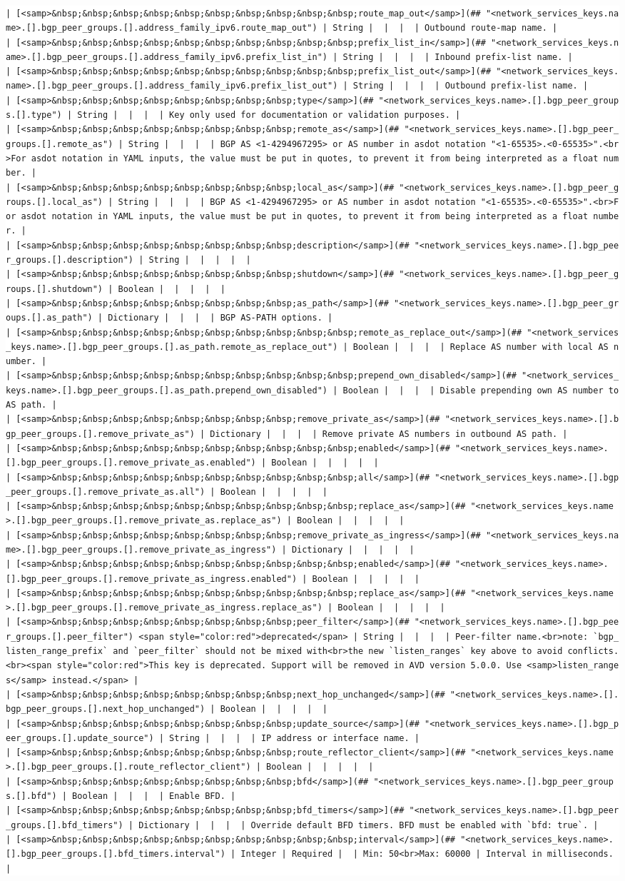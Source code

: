     | [<samp>&nbsp;&nbsp;&nbsp;&nbsp;&nbsp;&nbsp;&nbsp;&nbsp;&nbsp;&nbsp;route_map_out</samp>](## "<network_services_keys.name>.[].bgp_peer_groups.[].address_family_ipv6.route_map_out") | String |  |  |  | Outbound route-map name. |
    | [<samp>&nbsp;&nbsp;&nbsp;&nbsp;&nbsp;&nbsp;&nbsp;&nbsp;&nbsp;&nbsp;prefix_list_in</samp>](## "<network_services_keys.name>.[].bgp_peer_groups.[].address_family_ipv6.prefix_list_in") | String |  |  |  | Inbound prefix-list name. |
    | [<samp>&nbsp;&nbsp;&nbsp;&nbsp;&nbsp;&nbsp;&nbsp;&nbsp;&nbsp;&nbsp;prefix_list_out</samp>](## "<network_services_keys.name>.[].bgp_peer_groups.[].address_family_ipv6.prefix_list_out") | String |  |  |  | Outbound prefix-list name. |
    | [<samp>&nbsp;&nbsp;&nbsp;&nbsp;&nbsp;&nbsp;&nbsp;&nbsp;type</samp>](## "<network_services_keys.name>.[].bgp_peer_groups.[].type") | String |  |  |  | Key only used for documentation or validation purposes. |
    | [<samp>&nbsp;&nbsp;&nbsp;&nbsp;&nbsp;&nbsp;&nbsp;&nbsp;remote_as</samp>](## "<network_services_keys.name>.[].bgp_peer_groups.[].remote_as") | String |  |  |  | BGP AS <1-4294967295> or AS number in asdot notation "<1-65535>.<0-65535>".<br>For asdot notation in YAML inputs, the value must be put in quotes, to prevent it from being interpreted as a float number. |
    | [<samp>&nbsp;&nbsp;&nbsp;&nbsp;&nbsp;&nbsp;&nbsp;&nbsp;local_as</samp>](## "<network_services_keys.name>.[].bgp_peer_groups.[].local_as") | String |  |  |  | BGP AS <1-4294967295> or AS number in asdot notation "<1-65535>.<0-65535>".<br>For asdot notation in YAML inputs, the value must be put in quotes, to prevent it from being interpreted as a float number. |
    | [<samp>&nbsp;&nbsp;&nbsp;&nbsp;&nbsp;&nbsp;&nbsp;&nbsp;description</samp>](## "<network_services_keys.name>.[].bgp_peer_groups.[].description") | String |  |  |  |  |
    | [<samp>&nbsp;&nbsp;&nbsp;&nbsp;&nbsp;&nbsp;&nbsp;&nbsp;shutdown</samp>](## "<network_services_keys.name>.[].bgp_peer_groups.[].shutdown") | Boolean |  |  |  |  |
    | [<samp>&nbsp;&nbsp;&nbsp;&nbsp;&nbsp;&nbsp;&nbsp;&nbsp;as_path</samp>](## "<network_services_keys.name>.[].bgp_peer_groups.[].as_path") | Dictionary |  |  |  | BGP AS-PATH options. |
    | [<samp>&nbsp;&nbsp;&nbsp;&nbsp;&nbsp;&nbsp;&nbsp;&nbsp;&nbsp;&nbsp;remote_as_replace_out</samp>](## "<network_services_keys.name>.[].bgp_peer_groups.[].as_path.remote_as_replace_out") | Boolean |  |  |  | Replace AS number with local AS number. |
    | [<samp>&nbsp;&nbsp;&nbsp;&nbsp;&nbsp;&nbsp;&nbsp;&nbsp;&nbsp;&nbsp;prepend_own_disabled</samp>](## "<network_services_keys.name>.[].bgp_peer_groups.[].as_path.prepend_own_disabled") | Boolean |  |  |  | Disable prepending own AS number to AS path. |
    | [<samp>&nbsp;&nbsp;&nbsp;&nbsp;&nbsp;&nbsp;&nbsp;&nbsp;remove_private_as</samp>](## "<network_services_keys.name>.[].bgp_peer_groups.[].remove_private_as") | Dictionary |  |  |  | Remove private AS numbers in outbound AS path. |
    | [<samp>&nbsp;&nbsp;&nbsp;&nbsp;&nbsp;&nbsp;&nbsp;&nbsp;&nbsp;&nbsp;enabled</samp>](## "<network_services_keys.name>.[].bgp_peer_groups.[].remove_private_as.enabled") | Boolean |  |  |  |  |
    | [<samp>&nbsp;&nbsp;&nbsp;&nbsp;&nbsp;&nbsp;&nbsp;&nbsp;&nbsp;&nbsp;all</samp>](## "<network_services_keys.name>.[].bgp_peer_groups.[].remove_private_as.all") | Boolean |  |  |  |  |
    | [<samp>&nbsp;&nbsp;&nbsp;&nbsp;&nbsp;&nbsp;&nbsp;&nbsp;&nbsp;&nbsp;replace_as</samp>](## "<network_services_keys.name>.[].bgp_peer_groups.[].remove_private_as.replace_as") | Boolean |  |  |  |  |
    | [<samp>&nbsp;&nbsp;&nbsp;&nbsp;&nbsp;&nbsp;&nbsp;&nbsp;remove_private_as_ingress</samp>](## "<network_services_keys.name>.[].bgp_peer_groups.[].remove_private_as_ingress") | Dictionary |  |  |  |  |
    | [<samp>&nbsp;&nbsp;&nbsp;&nbsp;&nbsp;&nbsp;&nbsp;&nbsp;&nbsp;&nbsp;enabled</samp>](## "<network_services_keys.name>.[].bgp_peer_groups.[].remove_private_as_ingress.enabled") | Boolean |  |  |  |  |
    | [<samp>&nbsp;&nbsp;&nbsp;&nbsp;&nbsp;&nbsp;&nbsp;&nbsp;&nbsp;&nbsp;replace_as</samp>](## "<network_services_keys.name>.[].bgp_peer_groups.[].remove_private_as_ingress.replace_as") | Boolean |  |  |  |  |
    | [<samp>&nbsp;&nbsp;&nbsp;&nbsp;&nbsp;&nbsp;&nbsp;&nbsp;peer_filter</samp>](## "<network_services_keys.name>.[].bgp_peer_groups.[].peer_filter") <span style="color:red">deprecated</span> | String |  |  |  | Peer-filter name.<br>note: `bgp_listen_range_prefix` and `peer_filter` should not be mixed with<br>the new `listen_ranges` key above to avoid conflicts.<br><span style="color:red">This key is deprecated. Support will be removed in AVD version 5.0.0. Use <samp>listen_ranges</samp> instead.</span> |
    | [<samp>&nbsp;&nbsp;&nbsp;&nbsp;&nbsp;&nbsp;&nbsp;&nbsp;next_hop_unchanged</samp>](## "<network_services_keys.name>.[].bgp_peer_groups.[].next_hop_unchanged") | Boolean |  |  |  |  |
    | [<samp>&nbsp;&nbsp;&nbsp;&nbsp;&nbsp;&nbsp;&nbsp;&nbsp;update_source</samp>](## "<network_services_keys.name>.[].bgp_peer_groups.[].update_source") | String |  |  |  | IP address or interface name. |
    | [<samp>&nbsp;&nbsp;&nbsp;&nbsp;&nbsp;&nbsp;&nbsp;&nbsp;route_reflector_client</samp>](## "<network_services_keys.name>.[].bgp_peer_groups.[].route_reflector_client") | Boolean |  |  |  |  |
    | [<samp>&nbsp;&nbsp;&nbsp;&nbsp;&nbsp;&nbsp;&nbsp;&nbsp;bfd</samp>](## "<network_services_keys.name>.[].bgp_peer_groups.[].bfd") | Boolean |  |  |  | Enable BFD. |
    | [<samp>&nbsp;&nbsp;&nbsp;&nbsp;&nbsp;&nbsp;&nbsp;&nbsp;bfd_timers</samp>](## "<network_services_keys.name>.[].bgp_peer_groups.[].bfd_timers") | Dictionary |  |  |  | Override default BFD timers. BFD must be enabled with `bfd: true`. |
    | [<samp>&nbsp;&nbsp;&nbsp;&nbsp;&nbsp;&nbsp;&nbsp;&nbsp;&nbsp;&nbsp;interval</samp>](## "<network_services_keys.name>.[].bgp_peer_groups.[].bfd_timers.interval") | Integer | Required |  | Min: 50<br>Max: 60000 | Interval in milliseconds. |
